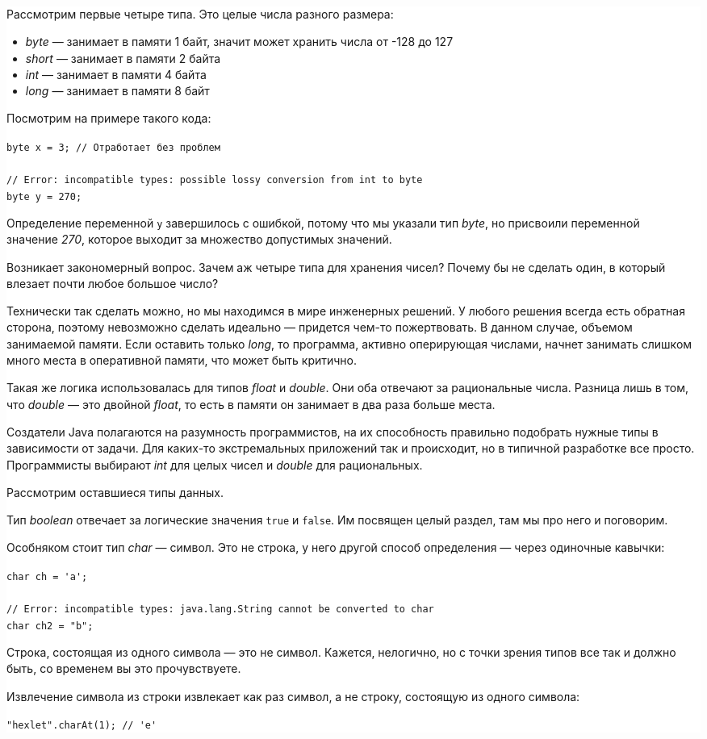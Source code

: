 Рассмотрим первые четыре типа. Это целые числа разного размера:

-   _byte_ — занимает в памяти 1 байт, значит может хранить числа от -128 до 127
-   _short_ — занимает в памяти 2 байта
-   _int_ — занимает в памяти 4 байта
-   _long_ — занимает в памяти 8 байт

Посмотрим на примере такого кода:

```
byte x = 3; // Отработает без проблем

// Error: incompatible types: possible lossy conversion from int to byte
byte y = 270;
```

Определение переменной `y` завершилось с ошибкой, потому что мы указали тип _byte_, но присвоили переменной значение _270_, которое выходит за множество допустимых значений.

Возникает закономерный вопрос. Зачем аж четыре типа для хранения чисел? Почему бы не сделать один, в который влезает почти любое большое число?

Технически так сделать можно, но мы находимся в мире инженерных решений. У любого решения всегда есть обратная сторона, поэтому невозможно сделать идеально — придется чем-то пожертвовать. В данном случае, объемом занимаемой памяти. Если оставить только _long_, то программа, активно оперирующая числами, начнет занимать слишком много места в оперативной памяти, что может быть критично.

Такая же логика использовалась для типов _float_ и _double_. Они оба отвечают за рациональные числа. Разница лишь в том, что _double_ — это двойной _float_, то есть в памяти он занимает в два раза больше места.

Создатели Java полагаются на разумность программистов, на их способность правильно подобрать нужные типы в зависимости от задачи. Для каких-то экстремальных приложений так и происходит, но в типичной разработке все просто. Программисты выбирают _int_ для целых чисел и _double_ для рациональных.

Рассмотрим оставшиеся типы данных.

Тип _boolean_ отвечает за логические значения `true` и `false`. Им посвящен целый раздел, там мы про него и поговорим.

Особняком стоит тип _char_ — символ. Это не строка, у него другой способ определения — через одиночные кавычки:

```
char ch = 'a';

// Error: incompatible types: java.lang.String cannot be converted to char
char ch2 = "b";
```

Строка, состоящая из одного символа — это не символ. Кажется, нелогично, но с точки зрения типов все так и должно быть, со временем вы это прочувствуете.

Извлечение символа из строки извлекает как раз символ, а не строку, состоящую из одного символа:

```
"hexlet".charAt(1); // 'e'
```
